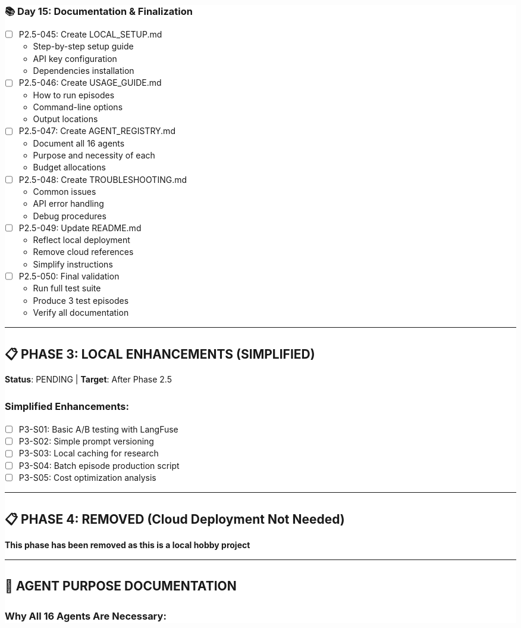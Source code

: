 ### 📚 Day 15: Documentation & Finalization
- [ ] P2.5-045: Create LOCAL_SETUP.md
  - Step-by-step setup guide
  - API key configuration
  - Dependencies installation
- [ ] P2.5-046: Create USAGE_GUIDE.md
  - How to run episodes
  - Command-line options
  - Output locations
- [ ] P2.5-047: Create AGENT_REGISTRY.md
  - Document all 16 agents
  - Purpose and necessity of each
  - Budget allocations
- [ ] P2.5-048: Create TROUBLESHOOTING.md
  - Common issues
  - API error handling
  - Debug procedures
- [ ] P2.5-049: Update README.md
  - Reflect local deployment
  - Remove cloud references
  - Simplify instructions
- [ ] P2.5-050: Final validation
  - Run full test suite
  - Produce 3 test episodes
  - Verify all documentation

---

## 📋 PHASE 3: LOCAL ENHANCEMENTS (SIMPLIFIED)
**Status**: PENDING | **Target**: After Phase 2.5

### Simplified Enhancements:
- [ ] P3-S01: Basic A/B testing with LangFuse
- [ ] P3-S02: Simple prompt versioning
- [ ] P3-S03: Local caching for research
- [ ] P3-S04: Batch episode production script
- [ ] P3-S05: Cost optimization analysis

---

## 📋 PHASE 4: REMOVED (Cloud Deployment Not Needed)
**This phase has been removed as this is a local hobby project**

---

## 🎯 AGENT PURPOSE DOCUMENTATION

### Why All 16 Agents Are Necessary:
